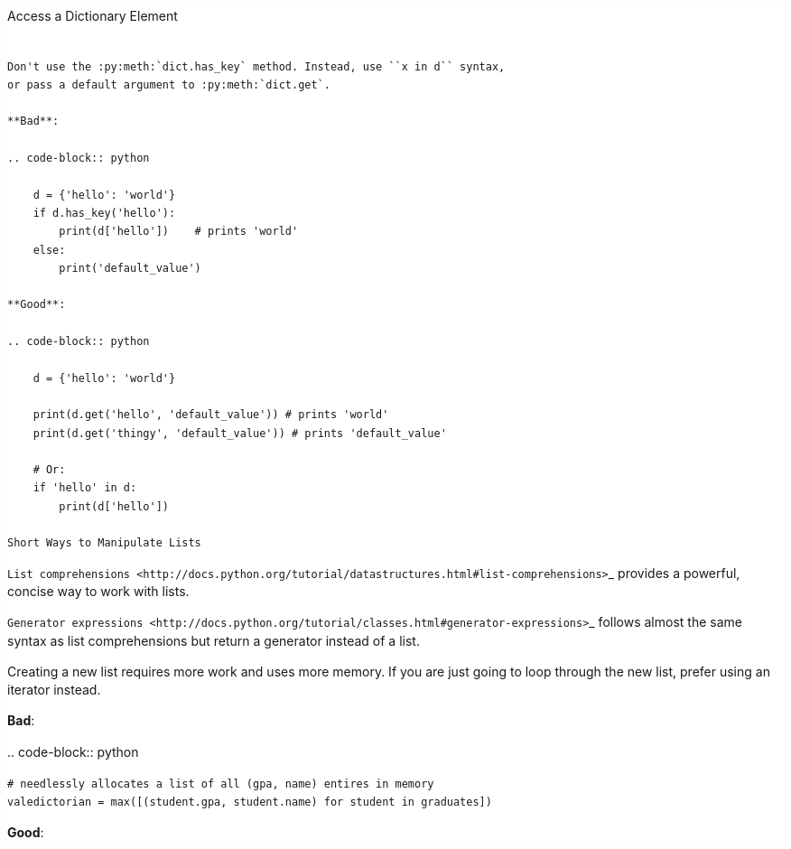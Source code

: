 Access a Dictionary Element
~~~~~~~~~~~~~~~~~~~~~~~~~~~

Don't use the :py:meth:`dict.has_key` method. Instead, use ``x in d`` syntax,
or pass a default argument to :py:meth:`dict.get`.

**Bad**:

.. code-block:: python

    d = {'hello': 'world'}
    if d.has_key('hello'):
        print(d['hello'])    # prints 'world'
    else:
        print('default_value')

**Good**:

.. code-block:: python

    d = {'hello': 'world'}

    print(d.get('hello', 'default_value')) # prints 'world'
    print(d.get('thingy', 'default_value')) # prints 'default_value'

    # Or:
    if 'hello' in d:
        print(d['hello'])

Short Ways to Manipulate Lists
~~~~~~~~~~~~~~~~~~~~~~~~~~~~~~

`List comprehensions
<http://docs.python.org/tutorial/datastructures.html#list-comprehensions>`_
provides a powerful, concise way to work with lists.

`Generator expressions
<http://docs.python.org/tutorial/classes.html#generator-expressions>`_
follows almost the same syntax as list comprehensions but return a generator
instead of a list.

Creating a new list requires more work and uses more memory. If you are just going
to loop through the new list, prefer using an iterator instead.

**Bad**:

.. code-block:: python

    # needlessly allocates a list of all (gpa, name) entires in memory
    valedictorian = max([(student.gpa, student.name) for student in graduates])

**Good**:
